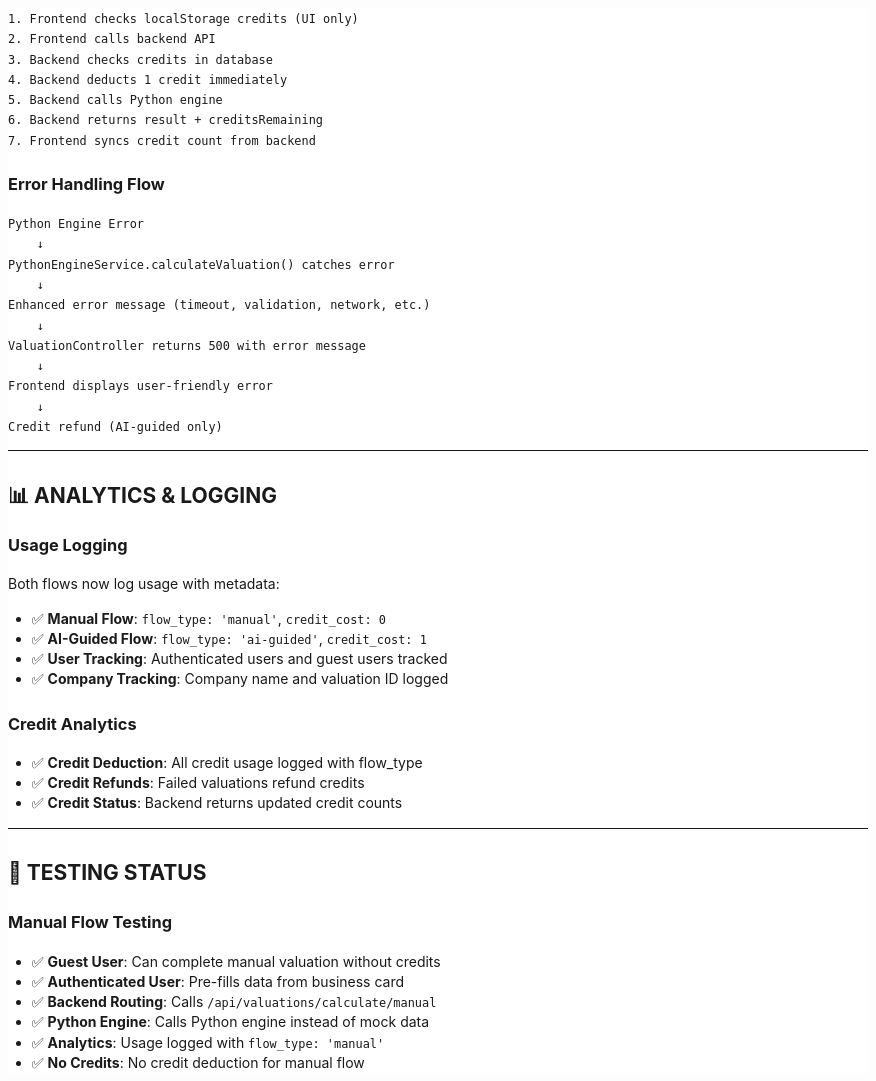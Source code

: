 ```
1. Frontend checks localStorage credits (UI only)
2. Frontend calls backend API
3. Backend checks credits in database
4. Backend deducts 1 credit immediately
5. Backend calls Python engine
6. Backend returns result + creditsRemaining
7. Frontend syncs credit count from backend
```

### **Error Handling Flow**

```
Python Engine Error
    ↓
PythonEngineService.calculateValuation() catches error
    ↓
Enhanced error message (timeout, validation, network, etc.)
    ↓
ValuationController returns 500 with error message
    ↓
Frontend displays user-friendly error
    ↓
Credit refund (AI-guided only)
```

---

## 📊 **ANALYTICS & LOGGING**

### **Usage Logging**
Both flows now log usage with metadata:
- ✅ **Manual Flow**: `flow_type: 'manual'`, `credit_cost: 0`
- ✅ **AI-Guided Flow**: `flow_type: 'ai-guided'`, `credit_cost: 1`
- ✅ **User Tracking**: Authenticated users and guest users tracked
- ✅ **Company Tracking**: Company name and valuation ID logged

### **Credit Analytics**
- ✅ **Credit Deduction**: All credit usage logged with flow_type
- ✅ **Credit Refunds**: Failed valuations refund credits
- ✅ **Credit Status**: Backend returns updated credit counts

---

## 🧪 **TESTING STATUS**

### **Manual Flow Testing**
- ✅ **Guest User**: Can complete manual valuation without credits
- ✅ **Authenticated User**: Pre-fills data from business card
- ✅ **Backend Routing**: Calls `/api/valuations/calculate/manual`
- ✅ **Python Engine**: Calls Python engine instead of mock data
- ✅ **Analytics**: Usage logged with `flow_type: 'manual'`
- ✅ **No Credits**: No credit deduction for manual flow
